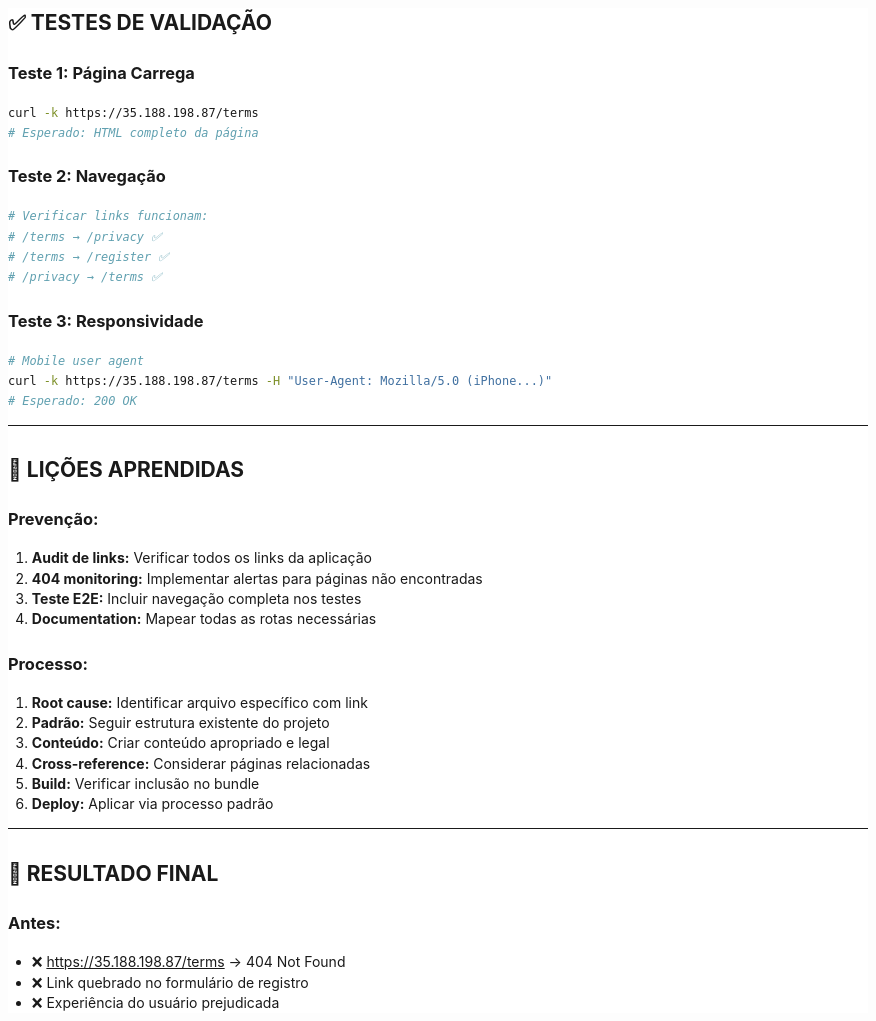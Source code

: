 
## ✅ TESTES DE VALIDAÇÃO

### **Teste 1: Página Carrega**
```bash
curl -k https://35.188.198.87/terms
# Esperado: HTML completo da página
```

### **Teste 2: Navegação**
```bash
# Verificar links funcionam:
# /terms → /privacy ✅
# /terms → /register ✅ 
# /privacy → /terms ✅
```

### **Teste 3: Responsividade**
```bash
# Mobile user agent
curl -k https://35.188.198.87/terms -H "User-Agent: Mozilla/5.0 (iPhone...)"
# Esperado: 200 OK
```

---

## 📝 LIÇÕES APRENDIDAS

### **Prevenção:**
1. **Audit de links:** Verificar todos os links da aplicação
2. **404 monitoring:** Implementar alertas para páginas não encontradas
3. **Teste E2E:** Incluir navegação completa nos testes
4. **Documentation:** Mapear todas as rotas necessárias

### **Processo:**
1. **Root cause:** Identificar arquivo específico com link
2. **Padrão:** Seguir estrutura existente do projeto
3. **Conteúdo:** Criar conteúdo apropriado e legal
4. **Cross-reference:** Considerar páginas relacionadas
5. **Build:** Verificar inclusão no bundle
6. **Deploy:** Aplicar via processo padrão

---

## 🎯 RESULTADO FINAL

### **Antes:**
- ❌ https://35.188.198.87/terms → 404 Not Found
- ❌ Link quebrado no formulário de registro
- ❌ Experiência do usuário prejudicada
